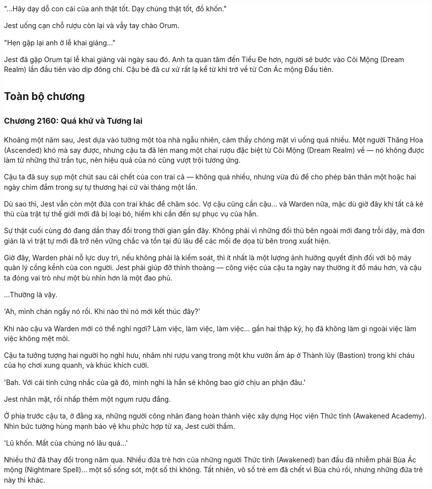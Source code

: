 "...Hãy dạy dỗ con cái của anh thật tốt. Dạy chúng thật tốt, đồ khốn."

Jest uống cạn chỗ rượu còn lại và vẫy tay chào Orum.

"Hẹn gặp lại anh ở lễ khai giảng..."

Jest đã gặp Orum tại lễ khai giảng vài ngày sau đó. Anh ta quan tâm đến Tiểu Đe hơn, người sẽ bước vào Cõi Mộng (Dream Realm) lần đầu tiên vào dịp đông chí. Cậu bé đã cư xử rất lạ kể từ khi trở về từ Cơn Ác mộng Đầu tiên.

## Toàn bộ chương

### Chương 2160: Quá khứ và Tương lai

Khoảng một năm sau, Jest dựa vào tường một tòa nhà ngẫu nhiên, cảm thấy chóng mặt vì uống quá nhiều. Một người Thăng Hoa (Ascended) khó mà say được, nhưng cậu ta đã lén mang một chai rượu đặc biệt từ Cõi Mộng (Dream Realm) về — nó không được làm từ những thứ trần tục, nên hiệu quả của nó cũng vượt trội tương ứng.

Cậu ta đã suy sụp một chút sau cái chết của con trai cả — không quá nhiều, nhưng vừa đủ để cho phép bản thân một hoặc hai ngày chìm đắm trong sự tự thương hại cứ vài tháng một lần.

Dù sao thì, Jest vẫn còn một đứa con trai khác để chăm sóc. Vợ cậu cũng cần cậu... và Warden nữa, mặc dù giờ đây khi tất cả kẻ thù của trật tự thế giới mới đã bị loại bỏ, hiếm khi cần đến sự phục vụ của hắn.

Sự thật cuối cùng đó đang dần thay đổi trong thời gian gần đây. Không phải vì những đối thủ bên ngoài mới đang trỗi dậy, mà đơn giản là vì trật tự mới đã trở nên vững chắc và tồn tại đủ lâu để các mối đe dọa từ bên trong xuất hiện.

Giờ đây, Warden phải nỗ lực duy trì, nếu không phải là kiểm soát, thì ít nhất là một lượng ảnh hưởng quyết định đối với bộ máy quản lý cồng kềnh của con người. Jest phải giúp đỡ thỉnh thoảng — công việc của cậu ta ngày nay thường ít đổ máu hơn, và cậu ta đóng vai trò như một bù nhìn hơn là một đao phủ.

...Thường là vậy.

'Ah, mình chán ngấy nó rồi. Khi nào thì nó mới kết thúc đây?'

Khi nào cậu và Warden mới có thể nghỉ ngơi? Làm việc, làm việc, làm việc... gần hai thập kỷ, họ đã không làm gì ngoài việc làm việc không mệt mỏi.

Cậu ta tưởng tượng hai người họ nghỉ hưu, nhâm nhi rượu vang trong một khu vườn ấm áp ở Thành lũy (Bastion) trong khi cháu của họ chơi xung quanh, và khúc khích cười.

'Bah. Với cái tính cứng nhắc của gã đó, mình nghi là hắn sẽ không bao giờ chịu an phận đâu.'

Jest nhăn mặt, rồi nhấp thêm một ngụm rượu đắng.

Ở phía trước cậu ta, ở đằng xa, những người công nhân đang hoàn thành việc xây dựng Học viện Thức tỉnh (Awakened Academy). Nhìn bức tường hùng mạnh bảo vệ khu phức hợp từ xa, Jest cười thầm.

'Lũ khốn. Mất của chúng nó lâu quá...'

Nhiều thứ đã thay đổi trong năm qua. Nhiều đứa trẻ hơn của những người Thức tỉnh (Awakened) ban đầu đã nhiễm phải Bùa Ác mộng (Nightmare Spell)... một số sống sót, một số thì không. Tất nhiên, vô số trẻ em đã chết vì Bùa chú rồi, nhưng những đứa trẻ này thì khác.
